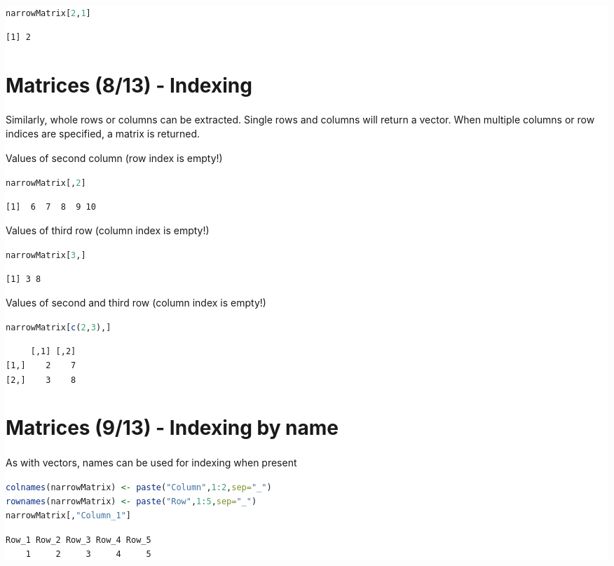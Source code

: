 ```r
narrowMatrix[2,1]
```

```
[1] 2
```

Matrices (8/13) - Indexing 
========================================================

Similarly, whole rows or columns can be extracted. Single rows and columns will return a vector. When multiple columns or row indices are specified, a matrix is returned. 


Values of second column (row index is empty!)

```r
narrowMatrix[,2]
```

```
[1]  6  7  8  9 10
```

Values of third row (column index is empty!)

```r
narrowMatrix[3,]
```

```
[1] 3 8
```

Values of second and third row (column index is empty!)

```r
narrowMatrix[c(2,3),]
```

```
     [,1] [,2]
[1,]    2    7
[2,]    3    8
```

Matrices (9/13) - Indexing by name
========================================================

As with vectors, names can be used for indexing when present


```r
colnames(narrowMatrix) <- paste("Column",1:2,sep="_")
rownames(narrowMatrix) <- paste("Row",1:5,sep="_")
narrowMatrix[,"Column_1"]
```

```
Row_1 Row_2 Row_3 Row_4 Row_5 
    1     2     3     4     5 
```

